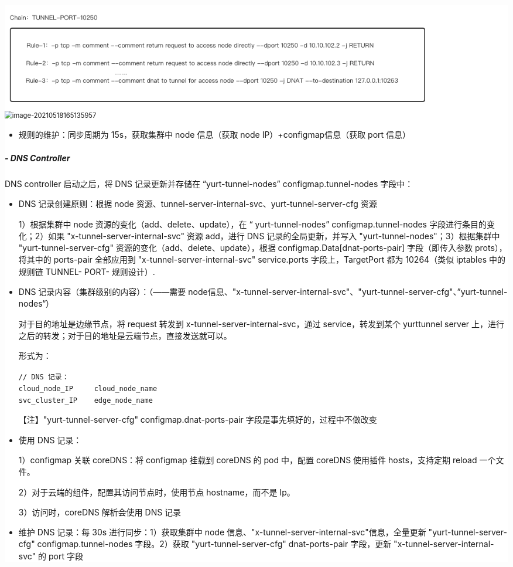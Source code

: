 <img src="./images/tunnel-5.png" alt="image-20210518165101648" style="zoom:80%;" />

<img src="/Users/goven/Library/Application Support/typora-user-images/image-20210518165135957.png" alt="image-20210518165135957" style="zoom:80%;" />

- 规则的维护：同步周期为 15s，获取集群中 node 信息（获取 node IP）+configmap信息（获取 port 信息）



##### - DNS Controller

DNS controller 启动之后，将 DNS 记录更新并存储在 “yurt-tunnel-nodes”  configmap.tunnel-nodes 字段中：

- DNS 记录创建原则：根据 node 资源、tunnel-server-internal-svc、yurt-tunnel-server-cfg 资源

  1）根据集群中 node 资源的变化（add、delete、update），在 “ yurt-tunnel-nodes”  configmap.tunnel-nodes 字段进行条目的变化；2）如果 "x-tunnel-server-internal-svc" 资源 add，进行 DNS 记录的全局更新，并写入 "yurt-tunnel-nodes"；3）根据集群中 "yurt-tunnel-server-cfg" 资源的变化（add、delete、update），根据 configmap.Data[dnat-ports-pair] 字段（即传入参数 prots），将其中的 ports-pair 全部应用到 "x-tunnel-server-internal-svc" service.ports 字段上，TargetPort 都为 10264（类似 iptables 中的规则链 TUNNEL- PORT-<port> 规则设计）.

- DNS 记录内容（集群级别的内容）：（——需要 node信息、"x-tunnel-server-internal-svc"、"yurt-tunnel-server-cfg"、”yurt-tunnel-nodes“）

  对于目的地址是边缘节点，将 request 转发到 x-tunnel-server-internal-svc，通过 service，转发到某个 yurttunnel server 上，进行之后的转发；对于目的地址是云端节点，直接发送就可以。

  形式为：

  ```bash
  // DNS 记录：
  cloud_node_IP     cloud_node_name
  svc_cluster_IP    edge_node_name
  ```

  【注】"yurt-tunnel-server-cfg" configmap.dnat-ports-pair 字段是事先填好的，过程中不做改变

- 使用 DNS 记录：

  1）configmap 关联 coreDNS：将 configmap 挂载到 coreDNS 的 pod 中，配置 coreDNS 使用插件 hosts，支持定期 reload 一个文件。

  2）对于云端的组件，配置其访问节点时，使用节点 hostname，而不是 Ip。

  3）访问时，coreDNS 解析会使用 DNS 记录

- 维护 DNS 记录：每 30s 进行同步：1）获取集群中 node 信息、"x-tunnel-server-internal-svc"信息，全量更新 "yurt-tunnel-server-cfg" configmap.tunnel-nodes 字段。2）获取 "yurt-tunnel-server-cfg" dnat-ports-pair 字段，更新 "x-tunnel-server-internal-svc" 的 port 字段
